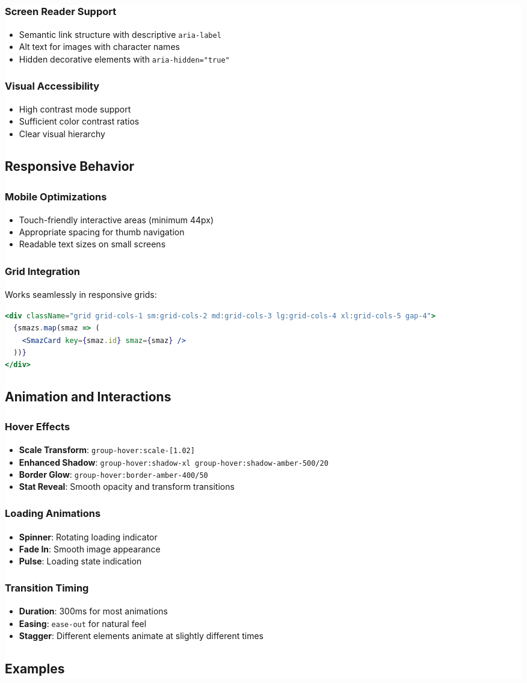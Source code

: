 ### Screen Reader Support
- Semantic link structure with descriptive `aria-label`
- Alt text for images with character names
- Hidden decorative elements with `aria-hidden="true"`

### Visual Accessibility
- High contrast mode support
- Sufficient color contrast ratios
- Clear visual hierarchy

## Responsive Behavior

### Mobile Optimizations
- Touch-friendly interactive areas (minimum 44px)
- Appropriate spacing for thumb navigation
- Readable text sizes on small screens

### Grid Integration
Works seamlessly in responsive grids:

```jsx
<div className="grid grid-cols-1 sm:grid-cols-2 md:grid-cols-3 lg:grid-cols-4 xl:grid-cols-5 gap-4">
  {smazs.map(smaz => (
    <SmazCard key={smaz.id} smaz={smaz} />
  ))}
</div>
```

## Animation and Interactions

### Hover Effects
- **Scale Transform**: `group-hover:scale-[1.02]`
- **Enhanced Shadow**: `group-hover:shadow-xl group-hover:shadow-amber-500/20`
- **Border Glow**: `group-hover:border-amber-400/50`
- **Stat Reveal**: Smooth opacity and transform transitions

### Loading Animations
- **Spinner**: Rotating loading indicator
- **Fade In**: Smooth image appearance
- **Pulse**: Loading state indication

### Transition Timing
- **Duration**: 300ms for most animations
- **Easing**: `ease-out` for natural feel
- **Stagger**: Different elements animate at slightly different times

## Examples
